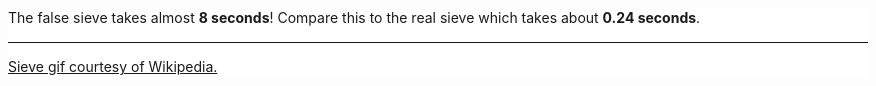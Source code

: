 
The false sieve takes almost **8 seconds**! Compare this to the real sieve which takes about **0.24 seconds**. 


- - -

[Sieve gif courtesy of  Wikipedia.][3]  

[1]: http://stackoverflow.com/questions/7717691/why-is-the-minimalist-example-haskell-quicksort-not-a-true-quicksort
[2]: http://www.cs.hmc.edu/~oneill/papers/Sieve-JFP.pdf
[3]: http://en.wikipedia.org/wiki/Sieve_of_Eratosthenes
[4]: https://downloads.haskell.org/~ghc/7.8.2/docs/html/libraries/containers-0.5.5.1/Data-Set.html
[5]: https://wiki.haskell.org/Lazy_evaluation
[6]: http://www.cs.hmc.edu/~oneill/
[7]: https://www.haskell.org/
